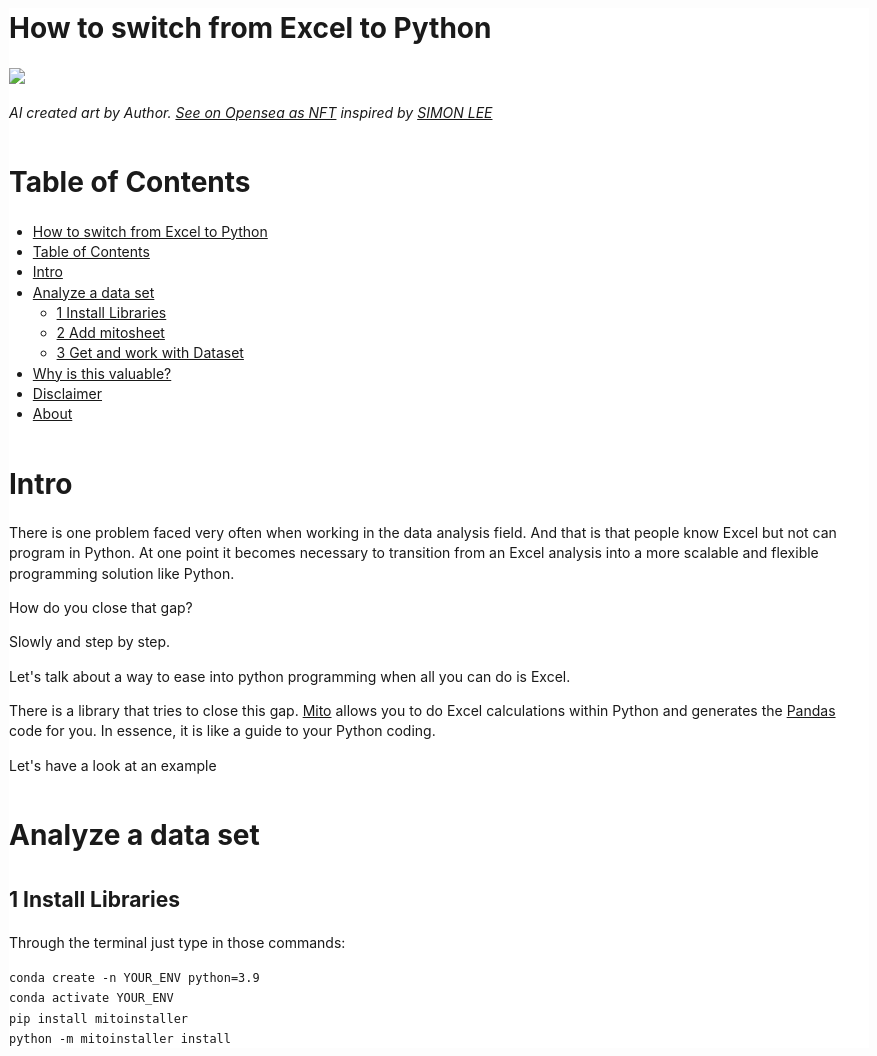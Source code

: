 # How to switch from Excel to Python

![](https://lh3.googleusercontent.com/vs5eTzHzcNfXKqrl7H0zcF5fMyE77rqopQbj2qb6ayFQcc94rdkBqTYo85bFAAWvVuOhzuXBim2dUMM-gwD1C8bj-Pk5GRyr-1ScEg=w600)


*AI created art by Author. [See on Opensea as NFT](https://opensea.io/accounts/createdd?ref=0xc36b01231a8f857b8751431c8011b09130ef92ec) inspired by [SIMON LEE](https://unsplash.com/@simonppt)*


# Table of Contents

- [How to switch from Excel to Python](#how-to-switch-from-excel-to-python)
- [Table of Contents](#table-of-contents)
- [Intro](#intro)
- [Analyze a data set](#analyze-a-data-set)
  - [1 Install Libraries](#1-install-libraries)
  - [2 Add mitosheet](#2-add-mitosheet)
  - [3 Get and work with Dataset](#3-get-and-work-with-dataset)
- [Why is this valuable?](#why-is-this-valuable)
- [Disclaimer](#disclaimer)
- [About](#about)


# Intro

There is one problem faced very often when working in the data analysis field. And that is that people know Excel but not can program in Python. At one point it becomes necessary to transition from an Excel analysis into a more scalable and flexible programming solution like Python. 


How do you close that gap? 


Slowly and step by step. 

Let's talk about a way to ease into python programming when all you can do is Excel. 

There is a library that tries to close this gap. [Mito](https://docs.trymito.io/ ) allows you to do Excel calculations within Python and generates the [Pandas](https://pandas.pydata.org/ ) code for you. In essence, it is like a guide to your Python coding.


Let's have a look at an example

# Analyze a data set

## 1 Install Libraries

Through the terminal just type in those commands:

```
conda create -n YOUR_ENV python=3.9
conda activate YOUR_ENV
pip install mitoinstaller
python -m mitoinstaller install
```
